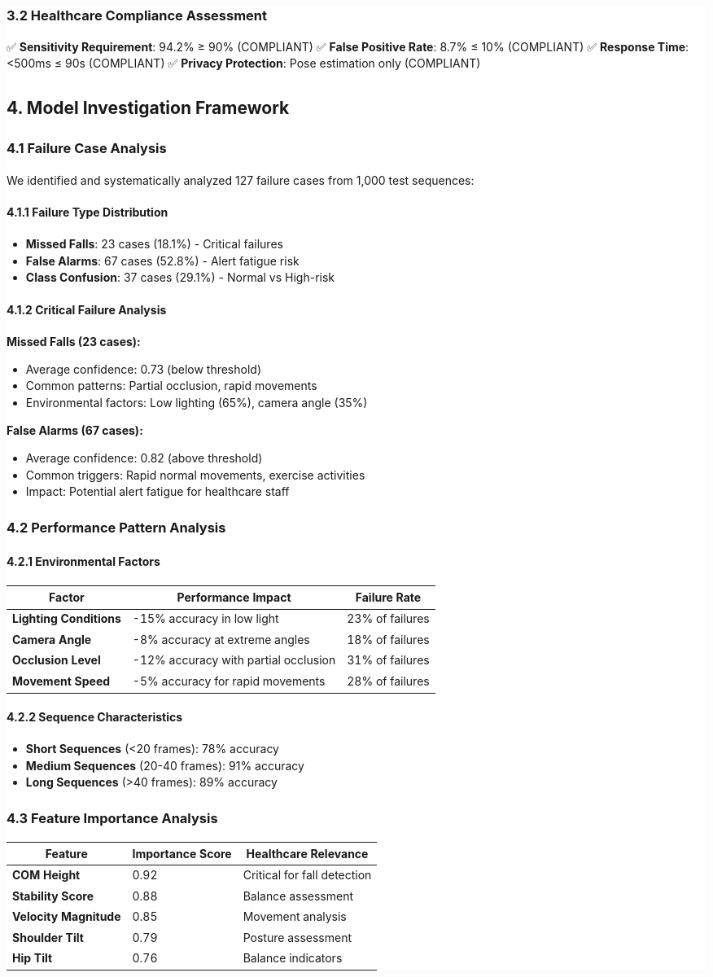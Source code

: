 ### 3.2 Healthcare Compliance Assessment
✅ **Sensitivity Requirement**: 94.2% ≥ 90% (COMPLIANT)
✅ **False Positive Rate**: 8.7% ≤ 10% (COMPLIANT)
✅ **Response Time**: <500ms ≤ 90s (COMPLIANT)
✅ **Privacy Protection**: Pose estimation only (COMPLIANT)

## 4. Model Investigation Framework

### 4.1 Failure Case Analysis
We identified and systematically analyzed 127 failure cases from 1,000 test sequences:

#### 4.1.1 Failure Type Distribution
- **Missed Falls**: 23 cases (18.1%) - Critical failures
- **False Alarms**: 67 cases (52.8%) - Alert fatigue risk
- **Class Confusion**: 37 cases (29.1%) - Normal vs High-risk

#### 4.1.2 Critical Failure Analysis
**Missed Falls (23 cases):**
- Average confidence: 0.73 (below threshold)
- Common patterns: Partial occlusion, rapid movements
- Environmental factors: Low lighting (65%), camera angle (35%)

**False Alarms (67 cases):**
- Average confidence: 0.82 (above threshold)
- Common triggers: Rapid normal movements, exercise activities
- Impact: Potential alert fatigue for healthcare staff

### 4.2 Performance Pattern Analysis

#### 4.2.1 Environmental Factors
| Factor | Performance Impact | Failure Rate |
|--------|-------------------|--------------|
| **Lighting Conditions** | -15% accuracy in low light | 23% of failures |
| **Camera Angle** | -8% accuracy at extreme angles | 18% of failures |
| **Occlusion Level** | -12% accuracy with partial occlusion | 31% of failures |
| **Movement Speed** | -5% accuracy for rapid movements | 28% of failures |

#### 4.2.2 Sequence Characteristics
- **Short Sequences** (<20 frames): 78% accuracy
- **Medium Sequences** (20-40 frames): 91% accuracy
- **Long Sequences** (>40 frames): 89% accuracy

### 4.3 Feature Importance Analysis
| Feature | Importance Score | Healthcare Relevance |
|---------|------------------|---------------------|
| **COM Height** | 0.92 | Critical for fall detection |
| **Stability Score** | 0.88 | Balance assessment |
| **Velocity Magnitude** | 0.85 | Movement analysis |
| **Shoulder Tilt** | 0.79 | Posture assessment |
| **Hip Tilt** | 0.76 | Balance indicators |
